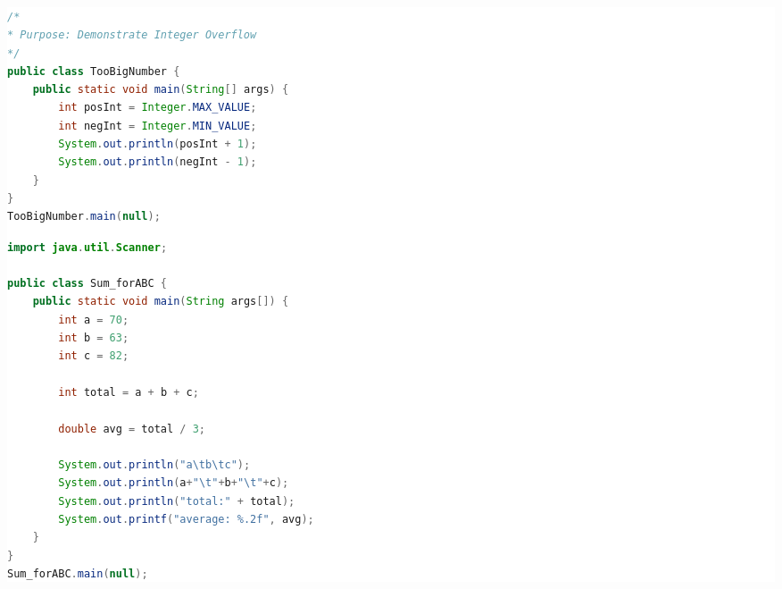 
```Java
/*
* Purpose: Demonstrate Integer Overflow
*/
public class TooBigNumber {
    public static void main(String[] args) {
        int posInt = Integer.MAX_VALUE; 
        int negInt = Integer.MIN_VALUE;
        System.out.println(posInt + 1); 
        System.out.println(negInt - 1);
    }
}
TooBigNumber.main(null);
```


```Java
import java.util.Scanner;

public class Sum_forABC {
	public static void main(String args[]) {
		int a = 70;
		int b = 63;
		int c = 82;
		
		int total = a + b + c;
        
		double avg = total / 3; 
		
		System.out.println("a\tb\tc");
		System.out.println(a+"\t"+b+"\t"+c);
		System.out.println("total:" + total);
		System.out.printf("average: %.2f", avg);
	}
}
Sum_forABC.main(null);
```

<!DOCTYPE html>
<html>
<head>
    <title>Java Code Runner</title>
    <style>
    textarea {
        font-size: 19px;
        margin: 1.5rem 0px;
        border: none;
        outline: none;
        background-color: #eeeeff;
    }
    .w-btn {
        position: relative;
        border: none;
        display: inline-block;
        padding: 15px 30px;
        border-radius: 15px;
        font-family: "paybooc-Light", sans-serif;
        box-shadow: 0 15px 35px rgba(0, 0, 0, 0.2);
        text-decoration: none;
        font-weight: 600;
        transition: 0.25s;
    }
    .w-btn-gra3 {
        background: linear-gradient(
            45deg,